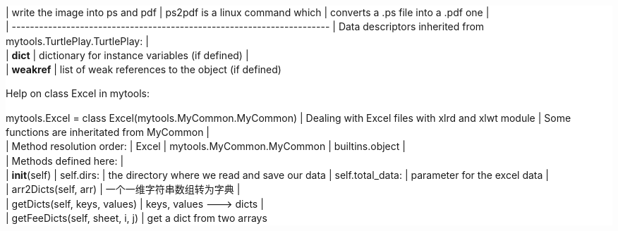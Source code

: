  |      write the image into ps and pdf
 |      ps2pdf is a linux command which 
 |      converts a .ps file into a .pdf one
 |  
 |  ----------------------------------------------------------------------
 |  Data descriptors inherited from mytools.TurtlePlay.TurtlePlay:
 |  
 |  __dict__
 |      dictionary for instance variables (if defined)
 |  
 |  __weakref__
 |      list of weak references to the object (if defined)

Help on class Excel in mytools:

mytools.Excel = class Excel(mytools.MyCommon.MyCommon)
 |  Dealing with Excel files with xlrd and xlwt module
 |  Some functions are inheritated from MyCommon
 |  
 |  Method resolution order:
 |      Excel
 |      mytools.MyCommon.MyCommon
 |      builtins.object
 |  
 |  Methods defined here:
 |  
 |  __init__(self)
 |      self.dirs:
 |          the directory where we read and save our data
 |      self.total_data:
 |          parameter for the excel data
 |  
 |  arr2Dicts(self, arr)
 |      一个一维字符串数组转为字典
 |  
 |  getDicts(self, keys, values)
 |      keys, values ---> dicts
 |  
 |  getFeeDicts(self, sheet, i, j)
 |      get a dict from two arrays